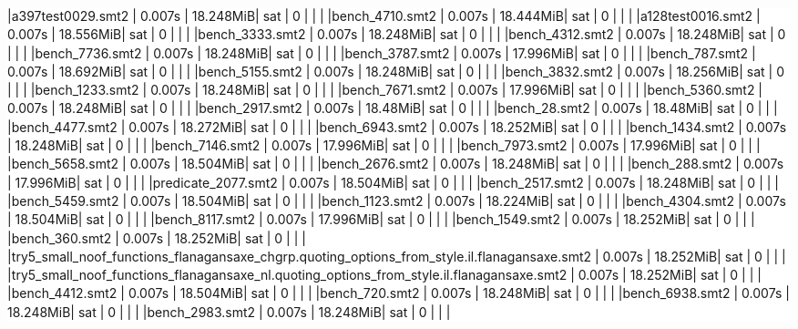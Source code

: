 |a397test0029.smt2                                            |    0.007s | 18.248MiB| sat | 0 |  |  |
|bench_4710.smt2                                              |    0.007s | 18.444MiB| sat | 0 |  |  |
|a128test0016.smt2                                            |    0.007s | 18.556MiB| sat | 0 |  |  |
|bench_3333.smt2                                              |    0.007s | 18.248MiB| sat | 0 |  |  |
|bench_4312.smt2                                              |    0.007s | 18.248MiB| sat | 0 |  |  |
|bench_7736.smt2                                              |    0.007s | 18.248MiB| sat | 0 |  |  |
|bench_3787.smt2                                              |    0.007s | 17.996MiB| sat | 0 |  |  |
|bench_787.smt2                                               |    0.007s | 18.692MiB| sat | 0 |  |  |
|bench_5155.smt2                                              |    0.007s | 18.248MiB| sat | 0 |  |  |
|bench_3832.smt2                                              |    0.007s | 18.256MiB| sat | 0 |  |  |
|bench_1233.smt2                                              |    0.007s | 18.248MiB| sat | 0 |  |  |
|bench_7671.smt2                                              |    0.007s | 17.996MiB| sat | 0 |  |  |
|bench_5360.smt2                                              |    0.007s | 18.248MiB| sat | 0 |  |  |
|bench_2917.smt2                                              |    0.007s | 18.48MiB| sat | 0 |  |  |
|bench_28.smt2                                                |    0.007s | 18.48MiB| sat | 0 |  |  |
|bench_4477.smt2                                              |    0.007s | 18.272MiB| sat | 0 |  |  |
|bench_6943.smt2                                              |    0.007s | 18.252MiB| sat | 0 |  |  |
|bench_1434.smt2                                              |    0.007s | 18.248MiB| sat | 0 |  |  |
|bench_7146.smt2                                              |    0.007s | 17.996MiB| sat | 0 |  |  |
|bench_7973.smt2                                              |    0.007s | 17.996MiB| sat | 0 |  |  |
|bench_5658.smt2                                              |    0.007s | 18.504MiB| sat | 0 |  |  |
|bench_2676.smt2                                              |    0.007s | 18.248MiB| sat | 0 |  |  |
|bench_288.smt2                                               |    0.007s | 17.996MiB| sat | 0 |  |  |
|predicate_2077.smt2                                          |    0.007s | 18.504MiB| sat | 0 |  |  |
|bench_2517.smt2                                              |    0.007s | 18.248MiB| sat | 0 |  |  |
|bench_5459.smt2                                              |    0.007s | 18.504MiB| sat | 0 |  |  |
|bench_1123.smt2                                              |    0.007s | 18.224MiB| sat | 0 |  |  |
|bench_4304.smt2                                              |    0.007s | 18.504MiB| sat | 0 |  |  |
|bench_8117.smt2                                              |    0.007s | 17.996MiB| sat | 0 |  |  |
|bench_1549.smt2                                              |    0.007s | 18.252MiB| sat | 0 |  |  |
|bench_360.smt2                                               |    0.007s | 18.252MiB| sat | 0 |  |  |
|try5_small_noof_functions_flanagansaxe_chgrp.quoting_options_from_style.il.flanagansaxe.smt2 |    0.007s | 18.252MiB| sat | 0 |  |  |
|try5_small_noof_functions_flanagansaxe_nl.quoting_options_from_style.il.flanagansaxe.smt2 |    0.007s | 18.252MiB| sat | 0 |  |  |
|bench_4412.smt2                                              |    0.007s | 18.504MiB| sat | 0 |  |  |
|bench_720.smt2                                               |    0.007s | 18.248MiB| sat | 0 |  |  |
|bench_6938.smt2                                              |    0.007s | 18.248MiB| sat | 0 |  |  |
|bench_2983.smt2                                              |    0.007s | 18.248MiB| sat | 0 |  |  |
